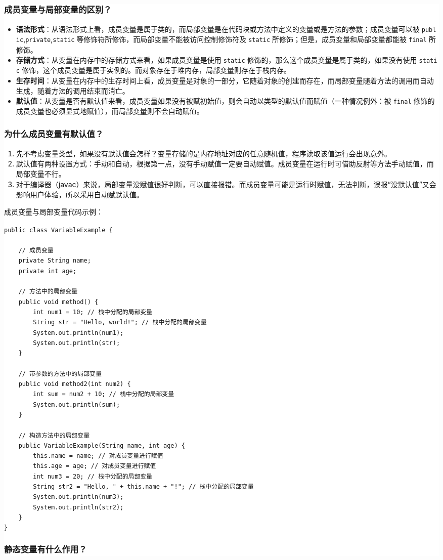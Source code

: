 ### 成员变量与局部变量的区别？

- **语法形式**：从语法形式上看，成员变量是属于类的，而局部变量是在代码块或方法中定义的变量或是方法的参数；成员变量可以被 `public`,`private`,`static` 等修饰符所修饰，而局部变量不能被访问控制修饰符及 `static` 所修饰；但是，成员变量和局部变量都能被 `final` 所修饰。
- **存储方式**：从变量在内存中的存储方式来看，如果成员变量是使用 `static` 修饰的，那么这个成员变量是属于类的，如果没有使用 `static` 修饰，这个成员变量是属于实例的。而对象存在于堆内存，局部变量则存在于栈内存。
- **生存时间**：从变量在内存中的生存时间上看，成员变量是对象的一部分，它随着对象的创建而存在，而局部变量随着方法的调用而自动生成，随着方法的调用结束而消亡。
- **默认值**：从变量是否有默认值来看，成员变量如果没有被赋初始值，则会自动以类型的默认值而赋值（一种情况例外：被 `final` 修饰的成员变量也必须显式地赋值），而局部变量则不会自动赋值。

### 为什么成员变量有默认值？

1. 先不考虑变量类型，如果没有默认值会怎样？变量存储的是内存地址对应的任意随机值，程序读取该值运行会出现意外。
2. 默认值有两种设置方式：手动和自动，根据第一点，没有手动赋值一定要自动赋值。成员变量在运行时可借助反射等方法手动赋值，而局部变量不行。
3. 对于编译器（javac）来说，局部变量没赋值很好判断，可以直接报错。而成员变量可能是运行时赋值，无法判断，误报“没默认值”又会影响用户体验，所以采用自动赋默认值。

成员变量与局部变量代码示例：

```
public class VariableExample {

    // 成员变量
    private String name;
    private int age;

    // 方法中的局部变量
    public void method() {
        int num1 = 10; // 栈中分配的局部变量
        String str = "Hello, world!"; // 栈中分配的局部变量
        System.out.println(num1);
        System.out.println(str);
    }

    // 带参数的方法中的局部变量
    public void method2(int num2) {
        int sum = num2 + 10; // 栈中分配的局部变量
        System.out.println(sum);
    }

    // 构造方法中的局部变量
    public VariableExample(String name, int age) {
        this.name = name; // 对成员变量进行赋值
        this.age = age; // 对成员变量进行赋值
        int num3 = 20; // 栈中分配的局部变量
        String str2 = "Hello, " + this.name + "!"; // 栈中分配的局部变量
        System.out.println(num3);
        System.out.println(str2);
    }
}
```

### 静态变量有什么作用？
